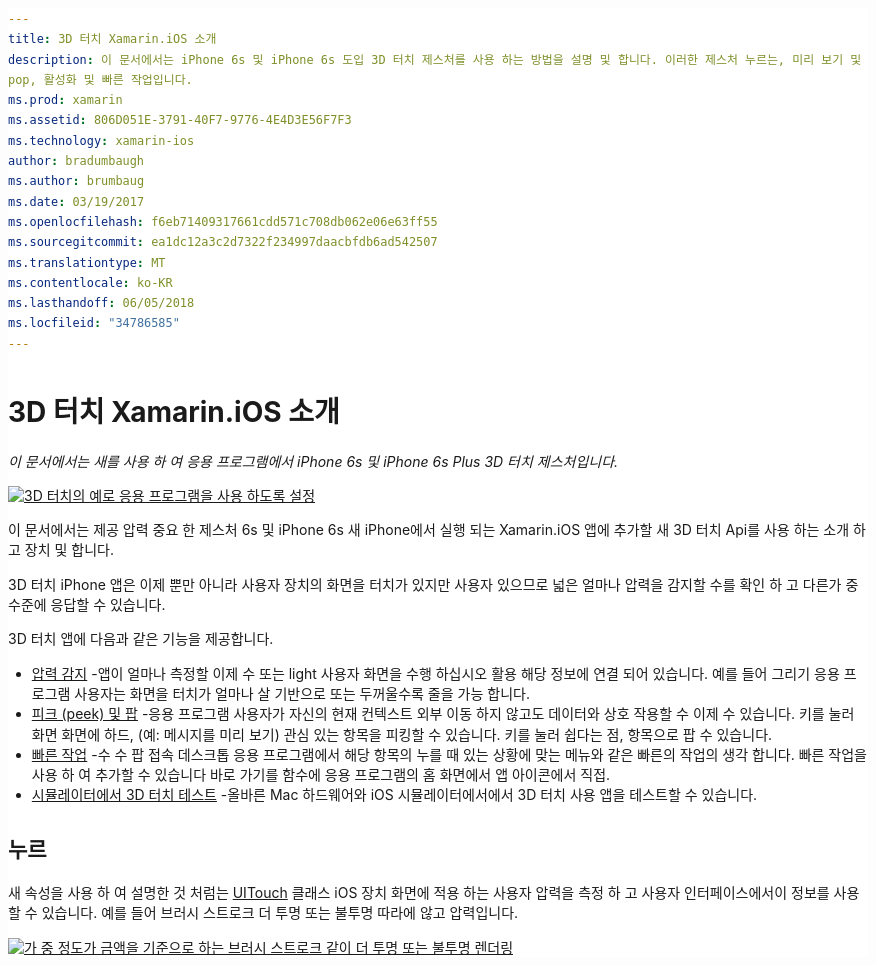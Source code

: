 ```yaml
---
title: 3D 터치 Xamarin.iOS 소개
description: 이 문서에서는 iPhone 6s 및 iPhone 6s 도입 3D 터치 제스처를 사용 하는 방법을 설명 및 합니다. 이러한 제스처 누르는, 미리 보기 및 pop, 활성화 및 빠른 작업입니다.
ms.prod: xamarin
ms.assetid: 806D051E-3791-40F7-9776-4E4D3E56F7F3
ms.technology: xamarin-ios
author: bradumbaugh
ms.author: brumbaug
ms.date: 03/19/2017
ms.openlocfilehash: f6eb71409317661cdd571c708db062e06e63ff55
ms.sourcegitcommit: ea1dc12a3c2d7322f234997daacbfdb6ad542507
ms.translationtype: MT
ms.contentlocale: ko-KR
ms.lasthandoff: 06/05/2018
ms.locfileid: "34786585"
---
```

# <a name="introduction-to-3d-touch-in-xamarinios"></a>3D 터치 Xamarin.iOS 소개

_이 문서에서는 새를 사용 하 여 응용 프로그램에서 iPhone 6s 및 iPhone 6s Plus 3D 터치 제스처입니다._

[![](3d-touch-images/info01.png "3D 터치의 예로 응용 프로그램을 사용 하도록 설정")](3d-touch-images/info01.png#lightbox)

이 문서에서는 제공 압력 중요 한 제스처 6s 및 iPhone 6s 새 iPhone에서 실행 되는 Xamarin.iOS 앱에 추가할 새 3D 터치 Api를 사용 하는 소개 하 고 장치 및 합니다.

3D 터치 iPhone 앱은 이제 뿐만 아니라 사용자 장치의 화면을 터치가 있지만 사용자 있으므로 넓은 얼마나 압력을 감지할 수를 확인 하 고 다른가 중 수준에 응답할 수 있습니다.

3D 터치 앱에 다음과 같은 기능을 제공합니다.

- [압력 감지](#Pressure-Sensitivity) -앱이 얼마나 측정할 이제 수 또는 light 사용자 화면을 수행 하십시오 활용 해당 정보에 연결 되어 있습니다.
  예를 들어 그리기 응용 프로그램 사용자는 화면을 터치가 얼마나 살 기반으로 또는 두꺼울수록 줄을 가능 합니다.
- [피크 (peek) 및 팝](#Peek-and-Pop) -응용 프로그램 사용자가 자신의 현재 컨텍스트 외부 이동 하지 않고도 데이터와 상호 작용할 수 이제 수 있습니다. 키를 눌러 화면 화면에 하드, (예: 메시지를 미리 보기) 관심 있는 항목을 피킹할 수 있습니다. 키를 눌러 쉽다는 점, 항목으로 팝 수 있습니다.
- [빠른 작업](#Quick-Actions) -수 수 팝 접속 데스크톱 응용 프로그램에서 해당 항목의 누를 때 있는 상황에 맞는 메뉴와 같은 빠른의 작업의 생각 합니다.
  빠른 작업을 사용 하 여 추가할 수 있습니다 바로 가기를 함수에 응용 프로그램의 홈 화면에서 앱 아이콘에서 직접.
- [시뮬레이터에서 3D 터치 테스트](#Testing-3D-Touch-in-the-Simulator) -올바른 Mac 하드웨어와 iOS 시뮬레이터에서에서 3D 터치 사용 앱을 테스트할 수 있습니다.

<a name="Pressure-Sensitivity" />

## <a name="pressure-sensitivity"></a>누르

새 속성을 사용 하 여 설명한 것 처럼는 [UITouch](https://developer.xamarin.com/api/type/UIKit.UITouch/) 클래스 iOS 장치 화면에 적용 하는 사용자 압력을 측정 하 고 사용자 인터페이스에서이 정보를 사용할 수 있습니다. 예를 들어 브러시 스트로크 더 투명 또는 불투명 따라에 않고 압력입니다.

[![](3d-touch-images/pressure01.png "가 중 정도가 금액을 기준으로 하는 브러시 스트로크 같이 더 투명 또는 불투명 렌더링")](3d-touch-images/pressure01.png#lightbox)
